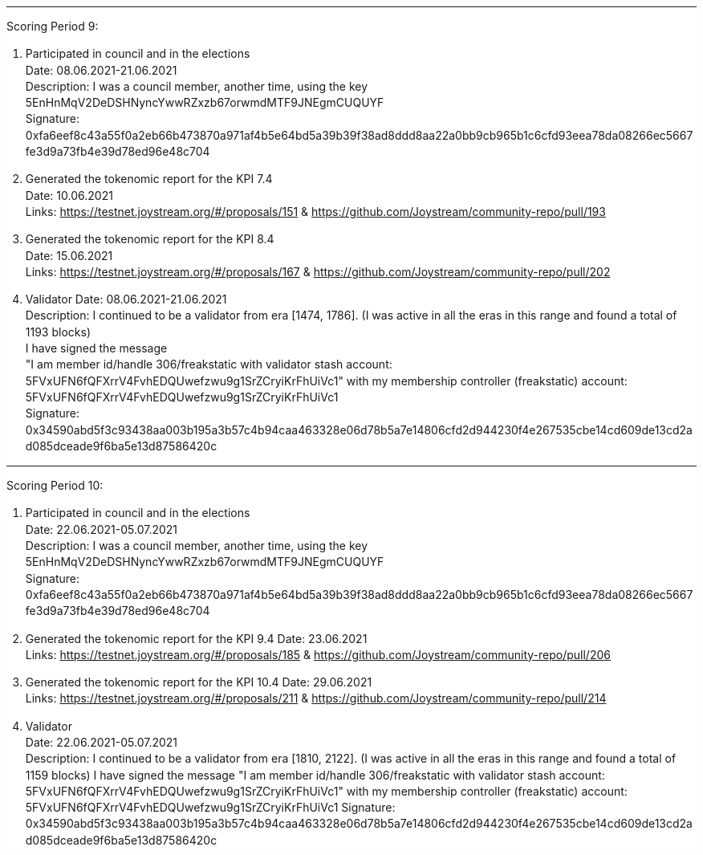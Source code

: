 ---------------------------------------------

Scoring Period 9:   
1. Participated in council and in the elections   
Date: 08.06.2021-21.06.2021   
Description: I was a council member, another time, using the key 5EnHnMqV2DeDSHNyncYwwRZxzb67orwmdMTF9JNEgmCUQUYF   
Signature: 0xfa6eef8c43a55f0a2eb66b473870a971af4b5e64bd5a39b39f38ad8ddd8aa22a0bb9cb965b1c6cfd93eea78da08266ec5667fe3d9a73fb4e39d78ed96e48c704   

2. Generated the tokenomic report for the KPI 7.4   
Date: 10.06.2021      
Links: https://testnet.joystream.org/#/proposals/151 & https://github.com/Joystream/community-repo/pull/193      

3.  Generated the tokenomic report for the KPI 8.4   
Date:  15.06.2021   
Links: https://testnet.joystream.org/#/proposals/167 & https://github.com/Joystream/community-repo/pull/202   

4. Validator
Date: 08.06.2021-21.06.2021   
Description: I continued to be a validator from era [1474, 1786]. (I was active in all the eras in this range and found a total of 1193 blocks)   
I have signed the message   
"I am member id/handle 306/freakstatic with validator stash account: 5FVxUFN6fQFXrrV4FvhEDQUwefzwu9g1SrZCryiKrFhUiVc1" with my membership controller (freakstatic) account: 5FVxUFN6fQFXrrV4FvhEDQUwefzwu9g1SrZCryiKrFhUiVc1   
Signature: 0x34590abd5f3c93438aa003b195a3b57c4b94caa463328e06d78b5a7e14806cfd2d944230f4e267535cbe14cd609de13cd2ad085dceade9f6ba5e13d87586420c   

---------------------------------------------

Scoring Period 10:   
1. Participated in council and in the elections   
Date: 22.06.2021-05.07.2021   
Description: I was a council member, another time, using the key 5EnHnMqV2DeDSHNyncYwwRZxzb67orwmdMTF9JNEgmCUQUYF   
Signature: 0xfa6eef8c43a55f0a2eb66b473870a971af4b5e64bd5a39b39f38ad8ddd8aa22a0bb9cb965b1c6cfd93eea78da08266ec5667fe3d9a73fb4e39d78ed96e48c704   

2. Generated the tokenomic report for the KPI 9.4
Date: 23.06.2021   
Links: https://testnet.joystream.org/#/proposals/185 & https://github.com/Joystream/community-repo/pull/206   

3. Generated the tokenomic report for the KPI 10.4
Date: 29.06.2021   
Links: https://testnet.joystream.org/#/proposals/211 & https://github.com/Joystream/community-repo/pull/214   

4. Validator   
Date: 22.06.2021-05.07.2021   
Description: I continued to be a validator from era [1810, 2122]. (I was active in all the eras in this range and found a total of 1159 blocks)
I have signed the message
"I am member id/handle 306/freakstatic with validator stash account: 5FVxUFN6fQFXrrV4FvhEDQUwefzwu9g1SrZCryiKrFhUiVc1" with my membership controller (freakstatic) account: 5FVxUFN6fQFXrrV4FvhEDQUwefzwu9g1SrZCryiKrFhUiVc1
Signature: 0x34590abd5f3c93438aa003b195a3b57c4b94caa463328e06d78b5a7e14806cfd2d944230f4e267535cbe14cd609de13cd2ad085dceade9f6ba5e13d87586420c
